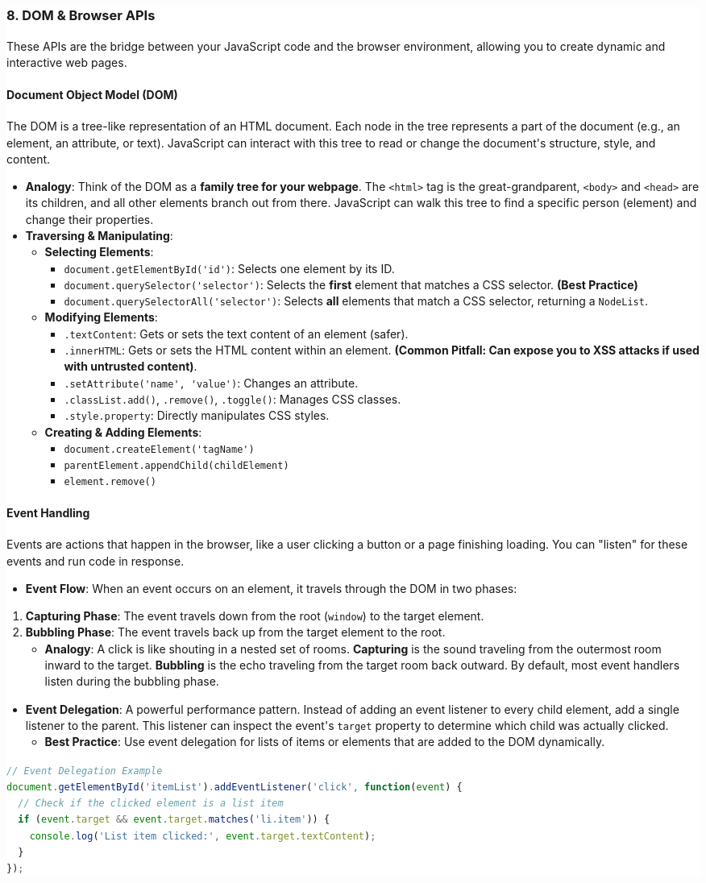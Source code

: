 ### 8. DOM \& Browser APIs

These APIs are the bridge between your JavaScript code and the browser environment, allowing you to create dynamic and interactive web pages.

#### Document Object Model (DOM)

The DOM is a tree-like representation of an HTML document. Each node in the tree represents a part of the document (e.g., an element, an attribute, or text). JavaScript can interact with this tree to read or change the document's structure, style, and content.

- **Analogy**: Think of the DOM as a **family tree for your webpage**. The `<html>` tag is the great-grandparent, `<body>` and `<head>` are its children, and all other elements branch out from there. JavaScript can walk this tree to find a specific person (element) and change their properties.
- **Traversing \& Manipulating**:
    - **Selecting Elements**:
        - `document.getElementById('id')`: Selects one element by its ID.
        - `document.querySelector('selector')`: Selects the **first** element that matches a CSS selector. **(Best Practice)**
        - `document.querySelectorAll('selector')`: Selects **all** elements that match a CSS selector, returning a `NodeList`.
    - **Modifying Elements**:
        - `.textContent`: Gets or sets the text content of an element (safer).
        - `.innerHTML`: Gets or sets the HTML content within an element. **(Common Pitfall: Can expose you to XSS attacks if used with untrusted content)**.
        - `.setAttribute('name', 'value')`: Changes an attribute.
        - `.classList.add()`, `.remove()`, `.toggle()`: Manages CSS classes.
        - `.style.property`: Directly manipulates CSS styles.
    - **Creating \& Adding Elements**:
        - `document.createElement('tagName')`
        - `parentElement.appendChild(childElement)`
        - `element.remove()`


#### Event Handling

Events are actions that happen in the browser, like a user clicking a button or a page finishing loading. You can "listen" for these events and run code in response.

- **Event Flow**: When an event occurs on an element, it travels through the DOM in two phases:

1. **Capturing Phase**: The event travels down from the root (`window`) to the target element.
2. **Bubbling Phase**: The event travels back up from the target element to the root.
    - **Analogy**: A click is like shouting in a nested set of rooms. **Capturing** is the sound traveling from the outermost room inward to the target. **Bubbling** is the echo traveling from the target room back outward. By default, most event handlers listen during the bubbling phase.
- **Event Delegation**: A powerful performance pattern. Instead of adding an event listener to every child element, add a single listener to the parent. This listener can inspect the event's `target` property to determine which child was actually clicked.
    - **Best Practice**: Use event delegation for lists of items or elements that are added to the DOM dynamically.

```javascript
// Event Delegation Example
document.getElementById('itemList').addEventListener('click', function(event) {
  // Check if the clicked element is a list item
  if (event.target && event.target.matches('li.item')) {
    console.log('List item clicked:', event.target.textContent);
  }
});
```

